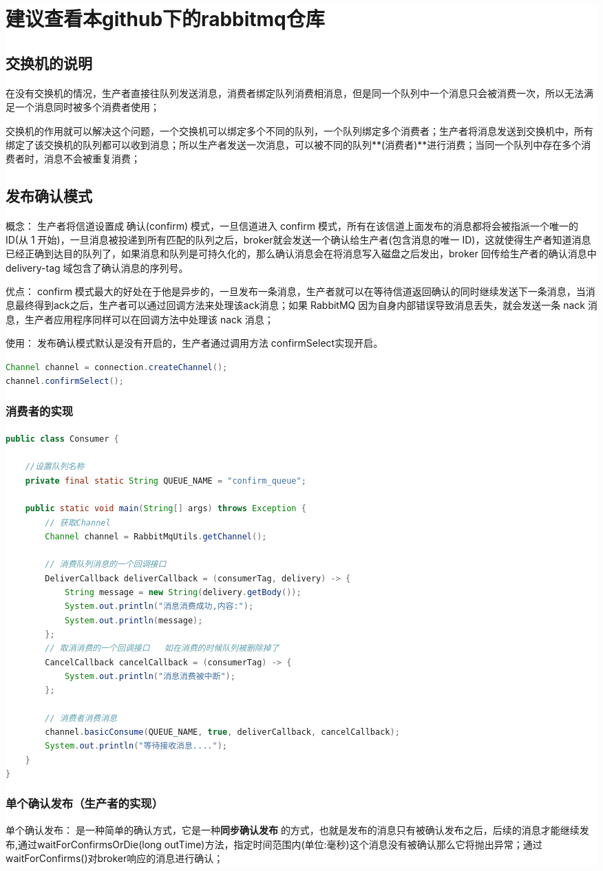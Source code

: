 # 建议查看本github下的rabbitmq仓库
## 交换机的说明  
在没有交换机的情况，生产者直接往队列发送消息，消费者绑定队列消费相消息，但是同一个队列中一个消息只会被消费一次，所以无法满足一个消息同时被多个消费者使用；

​交换机的作用就可以解决这个问题，一个交换机可以绑定多个不同的队列，一个队列绑定多个消费者；生产者将消息发送到交换机中，所有绑定了该交换机的队列都可以收到消息；所以生产者发送一次消息，可以被不同的队列**(消费者)**进行消费；当同一个队列中存在多个消费者时，消息不会被重复消费；

## 发布确认模式
概念： 生产者将信道设置成 确认(confirm) 模式，一旦信道进入 confirm 模式，所有在该信道上面发布的消息都将会被指派一个唯一的 ID(从 1 开始)，一旦消息被投递到所有匹配的队列之后，broker就会发送一个确认给生产者(包含消息的唯一 ID)，这就使得生产者知道消息已经正确到达目的队列了，如果消息和队列是可持久化的，那么确认消息会在将消息写入磁盘之后发出，broker 回传给生产者的确认消息中 delivery-tag 域包含了确认消息的序列号。

优点： confirm 模式最大的好处在于他是异步的，一旦发布一条消息，生产者就可以在等待信道返回确认的同时继续发送下一条消息，当消息最终得到ack之后，生产者可以通过回调方法来处理该ack消息；如果 RabbitMQ 因为自身内部错误导致消息丢失，就会发送一条 nack 消息，生产者应用程序同样可以在回调方法中处理该 nack 消息；

使用： 发布确认模式默认是没有开启的，生产者通过调用方法 confirmSelect实现开启。

```java
Channel channel = connection.createChannel();
channel.confirmSelect();
```
### 消费者的实现
```java
public class Consumer {
    
    //设置队列名称
    private final static String QUEUE_NAME = "confirm_queue";

    public static void main(String[] args) throws Exception {
        // 获取Channel
        Channel channel = RabbitMqUtils.getChannel();
        
        // 消费队列消息的一个回调接口
        DeliverCallback deliverCallback = (consumerTag, delivery) -> {
            String message = new String(delivery.getBody());
            System.out.println("消息消费成功,内容:");
            System.out.println(message);
        };
        // 取消消费的一个回调接口   如在消费的时候队列被删除掉了
        CancelCallback cancelCallback = (consumerTag) -> {
            System.out.println("消息消费被中断");
        };
        
        // 消费者消费消息
        channel.basicConsume(QUEUE_NAME, true, deliverCallback, cancelCallback);
        System.out.println("等待接收消息....");
    }
}

```
### 单个确认发布（生产者的实现）
单个确认发布：
是一种简单的确认方式，它是一种**同步确认发布** 的方式，也就是发布的消息只有被确认发布之后，后续的消息才能继续发布,通过waitForConfirmsOrDie(long outTime)方法，指定时间范围内(单位:毫秒)这个消息没有被确认那么它将抛出异常；通过waitForConfirms()对broker响应的消息进行确认；
